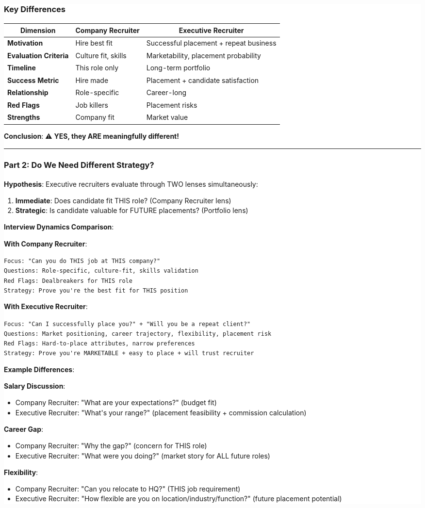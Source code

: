 ### Key Differences

| Dimension | Company Recruiter | Executive Recruiter |
|-----------|-------------------|---------------------|
| **Motivation** | Hire best fit | Successful placement + repeat business |
| **Evaluation Criteria** | Culture fit, skills | Marketability, placement probability |
| **Timeline** | This role only | Long-term portfolio |
| **Success Metric** | Hire made | Placement + candidate satisfaction |
| **Relationship** | Role-specific | Career-long |
| **Red Flags** | Job killers | Placement risks |
| **Strengths** | Company fit | Market value |

**Conclusion**: ⚠️ **YES, they ARE meaningfully different!**

---

### Part 2: Do We Need Different Strategy?

**Hypothesis**: Executive recruiters evaluate through TWO lenses simultaneously:
1. **Immediate**: Does candidate fit THIS role? (Company Recruiter lens)
2. **Strategic**: Is candidate valuable for FUTURE placements? (Portfolio lens)

**Interview Dynamics Comparison**:

**With Company Recruiter**:
```
Focus: "Can you do THIS job at THIS company?"
Questions: Role-specific, culture-fit, skills validation
Red Flags: Dealbreakers for THIS role
Strategy: Prove you're the best fit for THIS position
```

**With Executive Recruiter**:
```
Focus: "Can I successfully place you?" + "Will you be a repeat client?"
Questions: Market positioning, career trajectory, flexibility, placement risk
Red Flags: Hard-to-place attributes, narrow preferences
Strategy: Prove you're MARKETABLE + easy to place + will trust recruiter
```

**Example Differences**:

**Salary Discussion**:
- Company Recruiter: "What are your expectations?" (budget fit)
- Executive Recruiter: "What's your range?" (placement feasibility + commission calculation)

**Career Gap**:
- Company Recruiter: "Why the gap?" (concern for THIS role)
- Executive Recruiter: "What were you doing?" (market story for ALL future roles)

**Flexibility**:
- Company Recruiter: "Can you relocate to HQ?" (THIS job requirement)
- Executive Recruiter: "How flexible are you on location/industry/function?" (future placement potential)
